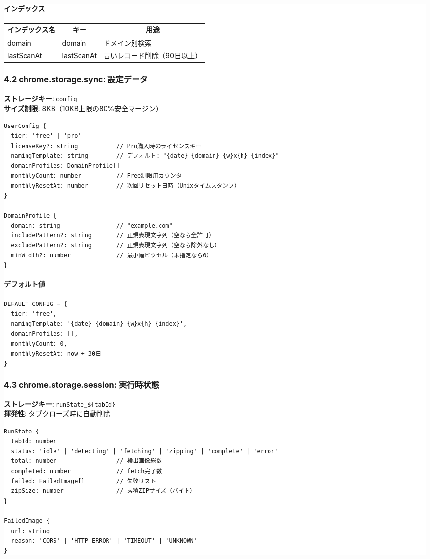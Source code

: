#### インデックス

| インデックス名 | キー | 用途 |
|--------------|------|------|
| domain | domain | ドメイン別検索 |
| lastScanAt | lastScanAt | 古いレコード削除（90日以上） |

### 4.2 chrome.storage.sync: 設定データ

**ストレージキー**: `config`  
**サイズ制限**: 8KB（10KB上限の80%安全マージン）

```
UserConfig {
  tier: 'free' | 'pro'
  licenseKey?: string           // Pro購入時のライセンスキー
  namingTemplate: string        // デフォルト: "{date}-{domain}-{w}x{h}-{index}"
  domainProfiles: DomainProfile[]
  monthlyCount: number          // Free制限用カウンタ
  monthlyResetAt: number        // 次回リセット日時（Unixタイムスタンプ）
}

DomainProfile {
  domain: string                // "example.com"
  includePattern?: string       // 正規表現文字列（空なら全許可）
  excludePattern?: string       // 正規表現文字列（空なら除外なし）
  minWidth?: number             // 最小幅ピクセル（未指定なら0）
}
```

#### デフォルト値

```
DEFAULT_CONFIG = {
  tier: 'free',
  namingTemplate: '{date}-{domain}-{w}x{h}-{index}',
  domainProfiles: [],
  monthlyCount: 0,
  monthlyResetAt: now + 30日
}
```

### 4.3 chrome.storage.session: 実行時状態

**ストレージキー**: `runState_${tabId}`  
**揮発性**: タブクローズ時に自動削除

```
RunState {
  tabId: number
  status: 'idle' | 'detecting' | 'fetching' | 'zipping' | 'complete' | 'error'
  total: number                 // 検出画像総数
  completed: number             // fetch完了数
  failed: FailedImage[]         // 失敗リスト
  zipSize: number               // 累積ZIPサイズ（バイト）
}

FailedImage {
  url: string
  reason: 'CORS' | 'HTTP_ERROR' | 'TIMEOUT' | 'UNKNOWN'
}
```
